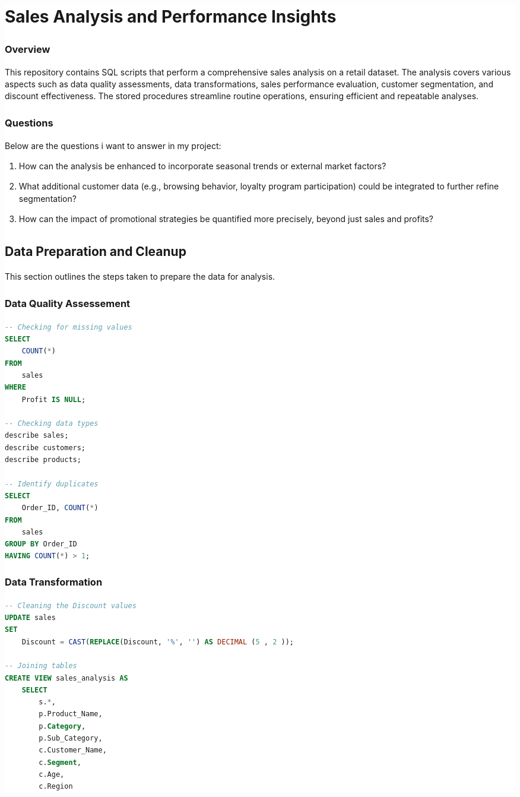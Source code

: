 # Sales Analysis and Performance Insights
### Overview 
This repository contains SQL scripts that perform a comprehensive sales analysis on a retail dataset. The analysis covers various aspects such as data quality assessments, data transformations, sales performance evaluation, customer segmentation, and discount effectiveness. The stored procedures streamline routine operations, ensuring efficient and repeatable analyses.

### Questions
Below are the questions i want to answer in my project:
1. How can the analysis be enhanced to incorporate seasonal trends or external market factors?

2. What additional customer data (e.g., browsing behavior, loyalty program participation) could be integrated to further refine segmentation?

3. How can the impact of promotional strategies be quantified more precisely, beyond just sales and profits?

## Data Preparation and Cleanup
This section outlines the steps taken to prepare the data for analysis.
### Data Quality Assessement 
```sql
-- Checking for missing values
SELECT 
    COUNT(*)
FROM
    sales
WHERE
    Profit IS NULL; 

-- Checking data types
describe sales;
describe customers;
describe products;

-- Identify duplicates
SELECT 
    Order_ID, COUNT(*)
FROM
    sales
GROUP BY Order_ID
HAVING COUNT(*) > 1;
```
### Data Transformation
```sql
-- Cleaning the Discount values
UPDATE sales 
SET 
    Discount = CAST(REPLACE(Discount, '%', '') AS DECIMAL (5 , 2 ));

-- Joining tables 
CREATE VIEW sales_analysis AS
    SELECT 
        s.*,
        p.Product_Name,
        p.Category,
        p.Sub_Category,
        c.Customer_Name,
        c.Segment,
        c.Age,
        c.Region
```